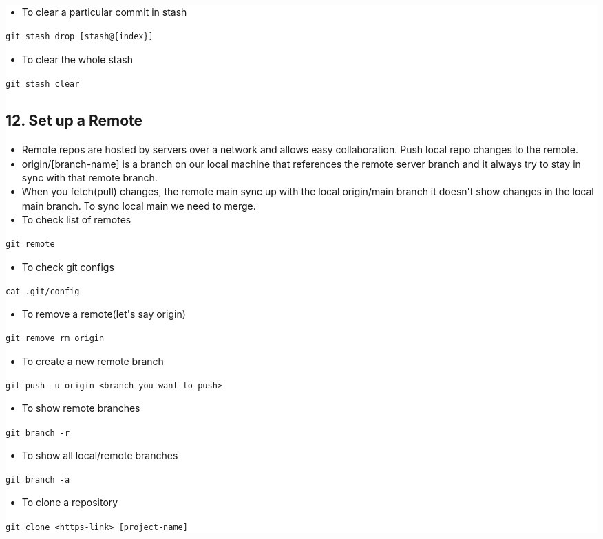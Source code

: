 - To clear a particular commit in stash

```
git stash drop [stash@{index}]
```

- To clear the whole stash

```
git stash clear
```

## 12. Set up a Remote

- Remote repos are hosted by servers over a network and allows easy collaboration. Push local repo changes to the remote.
- origin/[branch-name] is a branch on our local machine that references the remote server branch and it always try to stay in sync with that remote branch.
- When you fetch(pull) changes, the remote main sync up with the local origin/main branch it doesn't show changes in the local main branch. To sync local main we need to merge.
- To check list of remotes

```
git remote
```

- To check git configs

```
cat .git/config
```

- To remove a remote(let's say origin)

```
git remove rm origin
```

- To create a new remote branch

```
git push -u origin <branch-you-want-to-push>
```

- To show remote branches

```
git branch -r
```

- To show all local/remote branches

```
git branch -a
```

- To clone a repository

```
git clone <https-link> [project-name]
```
